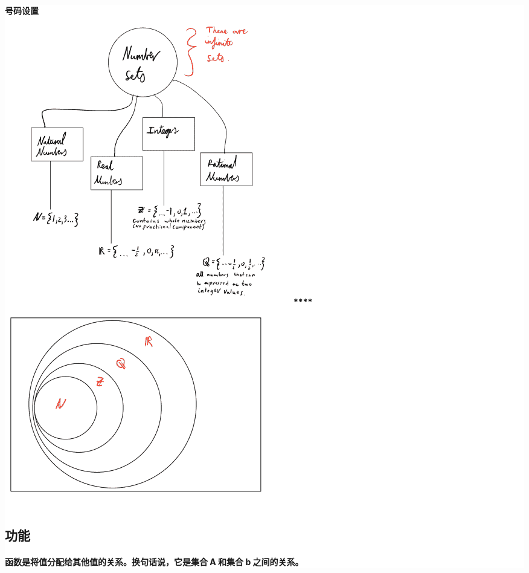 ****号码设置****

**![](img/09b92964da9faf1e71584ef9a07a5807.png)****![](img/235230fc40be61b0d537e247fd3d6bb8.png)**

## **功能**

**函数是将值分配给其他值的关系。换句话说，它是集合 A 和集合 b 之间的关系。**
